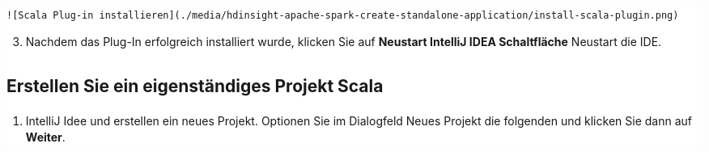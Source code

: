     ![Scala Plug-in installieren](./media/hdinsight-apache-spark-create-standalone-application/install-scala-plugin.png)

3. Nachdem das Plug-In erfolgreich installiert wurde, klicken Sie auf **Neustart IntelliJ IDEA Schaltfläche** Neustart die IDE.

## <a name="create-a-standalone-scala-project"></a>Erstellen Sie ein eigenständiges Projekt Scala

1. IntelliJ Idee und erstellen ein neues Projekt. Optionen Sie im Dialogfeld Neues Projekt die folgenden und klicken Sie dann auf **Weiter**.
